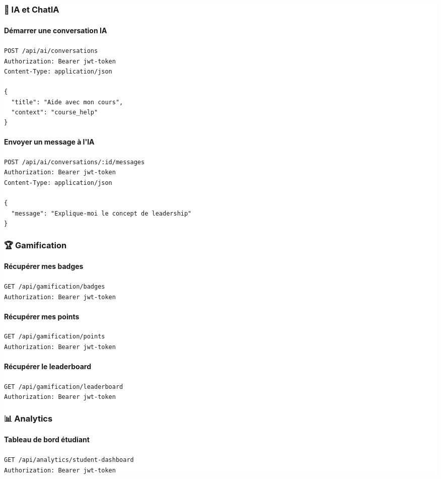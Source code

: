 ### 🧠 IA et ChatIA

#### Démarrer une conversation IA
```http
POST /api/ai/conversations
Authorization: Bearer jwt-token
Content-Type: application/json

{
  "title": "Aide avec mon cours",
  "context": "course_help"
}
```

#### Envoyer un message à l'IA
```http
POST /api/ai/conversations/:id/messages
Authorization: Bearer jwt-token
Content-Type: application/json

{
  "message": "Explique-moi le concept de leadership"
}
```

### 🏆 Gamification

#### Récupérer mes badges
```http
GET /api/gamification/badges
Authorization: Bearer jwt-token
```

#### Récupérer mes points
```http
GET /api/gamification/points
Authorization: Bearer jwt-token
```

#### Récupérer le leaderboard
```http
GET /api/gamification/leaderboard
Authorization: Bearer jwt-token
```

### 📊 Analytics

#### Tableau de bord étudiant
```http
GET /api/analytics/student-dashboard
Authorization: Bearer jwt-token
```
